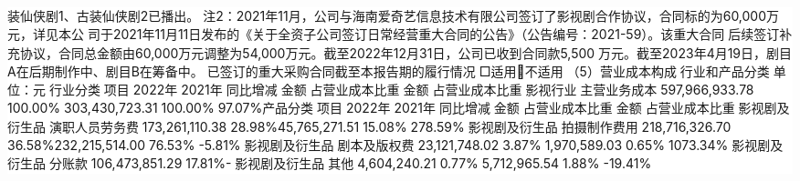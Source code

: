 装仙侠剧1、古装仙侠剧2已播出。
注2：2021年11月，公司与海南爱奇艺信息技术有限公司签订了影视剧合作协议，合同标的为60,000万元，详见本公
司于2021年11月11日发布的《关于全资子公司签订日常经营重大合同的公告》（公告编号：2021-59）。该重大合同
后续签订补充协议，合同总金额由60,000万元调整为54,000万元。截至2022年12月31日，公司已收到合同款5,500
万元。截至2023年4月19日，剧目A在后期制作中、剧目B在筹备中。
已签订的重大采购合同截至本报告期的履行情况
□适用不适用
（5）营业成本构成
行业和产品分类
单位：元
行业分类
项目
2022年
2021年
同比增减
金额
占营业成本比重
金额
占营业成本比重
影视行业
主营业务成本
597,966,933.78
100.00%
303,430,723.31
100.00%
97.07%产品分类
项目
2022年
2021年
同比增减
金额
占营业成本比重
金额
占营业成本比重
影视剧及衍生品
演职人员劳务费
173,261,110.38
28.98%45,765,271.51
15.08%
278.59%
影视剧及衍生品
拍摄制作费用
218,716,326.70
36.58%232,215,514.00
76.53%
-5.81%
影视剧及衍生品
剧本及版权费
23,121,748.02
3.87%
1,970,589.03
0.65%
1073.34%
影视剧及衍生品
分账款
106,473,851.29
17.81%-
影视剧及衍生品
其他
4,604,240.21
0.77%
5,712,965.54
1.88%
-19.41%